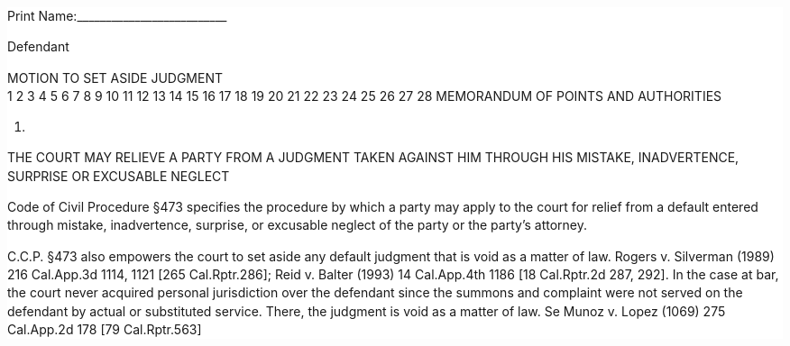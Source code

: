  
 
 
 
 
 
Print Name:__________________________ 
 
 
 
 
 
 
 
Defendant 
 
MOTION TO SET ASIDE JUDGMENT  
1
2
3
4
5
6
7
8
9
10
11
12
13
14
15
16
17
18
19
20
21
22
23
24
25
26
27
28
MEMORANDUM OF POINTS AND AUTHORITIES 
 
1. 
 
THE COURT MAY RELIEVE A PARTY FROM A JUDGMENT TAKEN 
AGAINST HIM THROUGH HIS MISTAKE, INADVERTENCE, SURPRISE 
OR EXCUSABLE NEGLECT 
 
 
Code of Civil Procedure §473 specifies the procedure by which a party may apply to the 
court for relief from a default entered through mistake, inadvertence, surprise, or excusable 
neglect of the party or the party’s attorney. 
 
C.C.P. §473 also empowers the court to set aside any default judgment that is void as a 
matter of law.  Rogers v. Silverman (1989) 216 Cal.App.3d 1114, 1121 [265 Cal.Rptr.286]; Reid 
v. Balter (1993) 14 Cal.App.4th 1186 [18 Cal.Rptr.2d 287, 292]. In the case at bar, the court 
never acquired personal jurisdiction over the defendant since the summons and complaint were 
not served on the defendant by actual or substituted service.  There, the judgment is void as a 
matter of law.  Se Munoz v. Lopez (1069) 275 Cal.App.2d 178 [79 Cal.Rptr.563] 
 